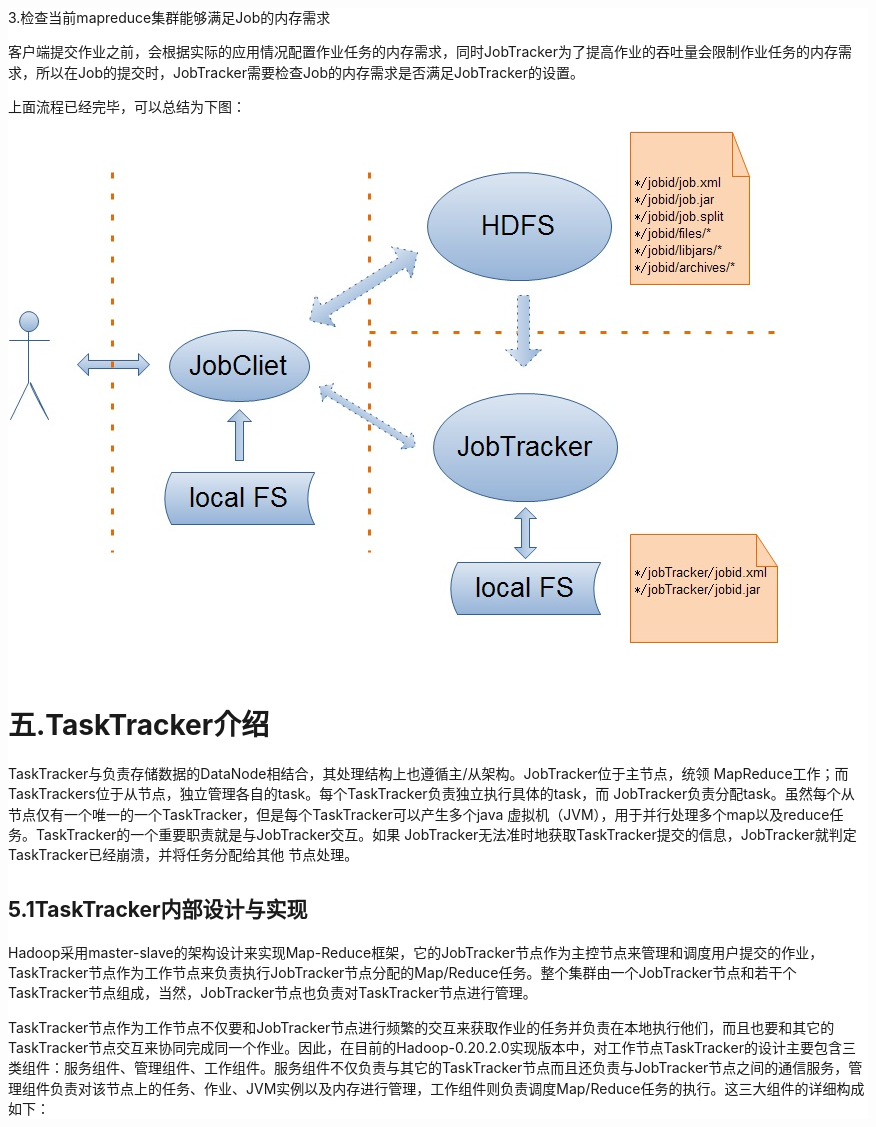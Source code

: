 

3.检查当前mapreduce集群能够满足Job的内存需求

  客户端提交作业之前，会根据实际的应用情况配置作业任务的内存需求，同时JobTracker为了提高作业的吞吐量会限制作业任务的内存需求，所以在Job的提交时，JobTracker需要检查Job的内存需求是否满足JobTracker的设置。


上面流程已经完毕，可以总结为下图：

![](/public/img/hadoop/jobtracker3.gif)

# 五.TaskTracker介绍


TaskTracker与负责存储数据的DataNode相结合，其处理结构上也遵循主/从架构。JobTracker位于主节点，统领 MapReduce工作；而TaskTrackers位于从节点，独立管理各自的task。每个TaskTracker负责独立执行具体的task，而 JobTracker负责分配task。虽然每个从节点仅有一个唯一的一个TaskTracker，但是每个TaskTracker可以产生多个java 虚拟机（JVM），用于并行处理多个map以及reduce任务。TaskTracker的一个重要职责就是与JobTracker交互。如果 JobTracker无法准时地获取TaskTracker提交的信息，JobTracker就判定TaskTracker已经崩溃，并将任务分配给其他 节点处理。

## 5.1TaskTracker内部设计与实现

Hadoop采用master-slave的架构设计来实现Map-Reduce框架，它的JobTracker节点作为主控节点来管理和调度用户提交的作业，TaskTracker节点作为工作节点来负责执行JobTracker节点分配的Map/Reduce任务。整个集群由一个JobTracker节点和若干个TaskTracker节点组成，当然，JobTracker节点也负责对TaskTracker节点进行管理。

  TaskTracker节点作为工作节点不仅要和JobTracker节点进行频繁的交互来获取作业的任务并负责在本地执行他们，而且也要和其它的TaskTracker节点交互来协同完成同一个作业。因此，在目前的Hadoop-0.20.2.0实现版本中，对工作节点TaskTracker的设计主要包含三类组件：服务组件、管理组件、工作组件。服务组件不仅负责与其它的TaskTracker节点而且还负责与JobTracker节点之间的通信服务，管理组件负责对该节点上的任务、作业、JVM实例以及内存进行管理，工作组件则负责调度Map/Reduce任务的执行。这三大组件的详细构成如下：
